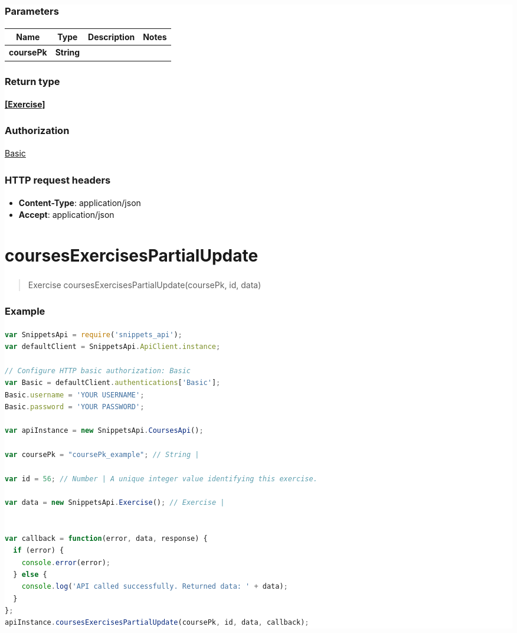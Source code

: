 ### Parameters

Name | Type | Description  | Notes
------------- | ------------- | ------------- | -------------
 **coursePk** | **String**|  | 

### Return type

[**[Exercise]**](Exercise.md)

### Authorization

[Basic](../README.md#Basic)

### HTTP request headers

 - **Content-Type**: application/json
 - **Accept**: application/json

<a name="coursesExercisesPartialUpdate"></a>
# **coursesExercisesPartialUpdate**
> Exercise coursesExercisesPartialUpdate(coursePk, id, data)





### Example
```javascript
var SnippetsApi = require('snippets_api');
var defaultClient = SnippetsApi.ApiClient.instance;

// Configure HTTP basic authorization: Basic
var Basic = defaultClient.authentications['Basic'];
Basic.username = 'YOUR USERNAME';
Basic.password = 'YOUR PASSWORD';

var apiInstance = new SnippetsApi.CoursesApi();

var coursePk = "coursePk_example"; // String | 

var id = 56; // Number | A unique integer value identifying this exercise.

var data = new SnippetsApi.Exercise(); // Exercise | 


var callback = function(error, data, response) {
  if (error) {
    console.error(error);
  } else {
    console.log('API called successfully. Returned data: ' + data);
  }
};
apiInstance.coursesExercisesPartialUpdate(coursePk, id, data, callback);
```
